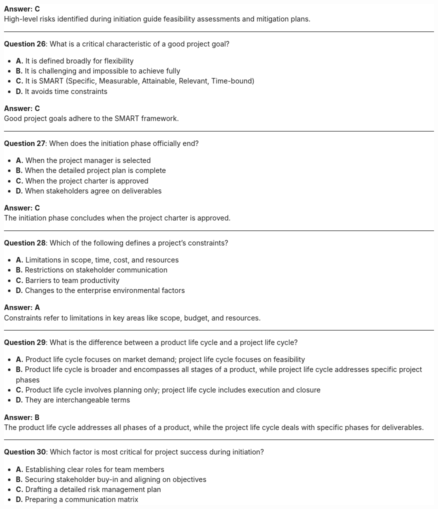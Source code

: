 **Answer:** **C**  
High-level risks identified during initiation guide feasibility assessments and mitigation plans.

---

**Question 26**: What is a critical characteristic of a good project goal?  
- **A.** It is defined broadly for flexibility  
- **B.** It is challenging and impossible to achieve fully  
- **C.** It is SMART (Specific, Measurable, Attainable, Relevant, Time-bound)  
- **D.** It avoids time constraints  

**Answer:** **C**  
Good project goals adhere to the SMART framework.

---

**Question 27**: When does the initiation phase officially end?  
- **A.** When the project manager is selected  
- **B.** When the detailed project plan is complete  
- **C.** When the project charter is approved  
- **D.** When stakeholders agree on deliverables  

**Answer:** **C**  
The initiation phase concludes when the project charter is approved.

---

**Question 28**: Which of the following defines a project’s constraints?  
- **A.** Limitations in scope, time, cost, and resources  
- **B.** Restrictions on stakeholder communication  
- **C.** Barriers to team productivity  
- **D.** Changes to the enterprise environmental factors  

**Answer:** **A**  
Constraints refer to limitations in key areas like scope, budget, and resources.

---

**Question 29**: What is the difference between a product life cycle and a project life cycle?  
- **A.** Product life cycle focuses on market demand; project life cycle focuses on feasibility  
- **B.** Product life cycle is broader and encompasses all stages of a product, while project life cycle addresses specific project phases  
- **C.** Product life cycle involves planning only; project life cycle includes execution and closure  
- **D.** They are interchangeable terms  

**Answer:** **B**  
The product life cycle addresses all phases of a product, while the project life cycle deals with specific phases for deliverables.

---

**Question 30**: Which factor is most critical for project success during initiation?  
- **A.** Establishing clear roles for team members  
- **B.** Securing stakeholder buy-in and aligning on objectives  
- **C.** Drafting a detailed risk management plan  
- **D.** Preparing a communication matrix  
